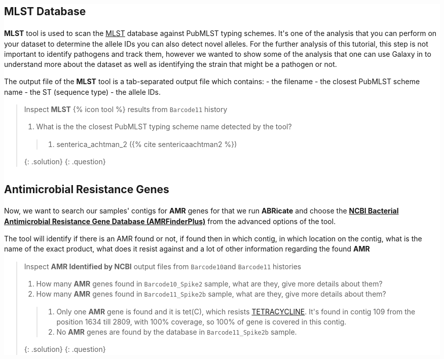 ## MLST Database
**MLST** tool is used to scan the [MLST](https://pubmlst.org/) database against PubMLST typing schemes. It's one of the analysis that you can perform on your dataset to determine the allele IDs you can also detect novel alleles. For the further analysis of this tutorial, this step is not important to identify pathogens and track them, however we wanted to show some of the analysis that one can use Galaxy in to understand more about the dataset as well as identifying the strain that might be a pathogen or not. 

The output file of the **MLST** tool is a tab-separated output file which contains: - the filename - the closest PubMLST scheme name - the ST (sequence type) - the allele IDs. 

> <question-title></question-title>
>
> Inspect **MLST** {% icon tool %} results from `Barcode11` history
>
> 1. What is the the closest PubMLST typing scheme name detected by the tool?
>
> > <solution-title></solution-title>
> >
> > 1. senterica_achtman_2 ({% cite sentericaachtman2 %})
> >
> {: .solution}
{: .question}

## Antimicrobial Resistance Genes
Now, we want to search our samples' contigs for **AMR** genes for that we run **ABRicate** and choose the [__NCBI Bacterial Antimicrobial Resistance Gene Database (AMRFinderPlus)__](https://www.ncbi.nlm.nih.gov/pmc/articles/PMC6811410/) from the advanced options of the tool.

The tool will identify if there is an AMR found or not, if found then in which contig, in which location on the contig, what is the name of the exact product, what does it resist against and a lot of other information regarding the found **AMR**

> <question-title></question-title>
>
> Inspect **AMR Identified by NCBI** output files from `Barcode10`and `Barcode11` histories
>
> 1. How many **AMR** genes found in `Barcode10_Spike2` sample, what are they, give more details about them?
> 2. How many **AMR** genes found in `Barcode11_Spike2b` sample, what are they, give more details about them?
>
> > <solution-title></solution-title>
> >
> > 1. Only one **AMR** gene is found and it is tet(C), which resists [TETRACYCLINE](https://medlineplus.gov/druginfo/meds/a682098.html). It's found in contig 109 from the position 1634 till 2809, with 100% coverage, so 100% of gene is covered in this contig.
> > 2. No **AMR** genes are found by the database in `Barcode11_Spike2b` sample. 
> >
> {: .solution}
{: .question}
